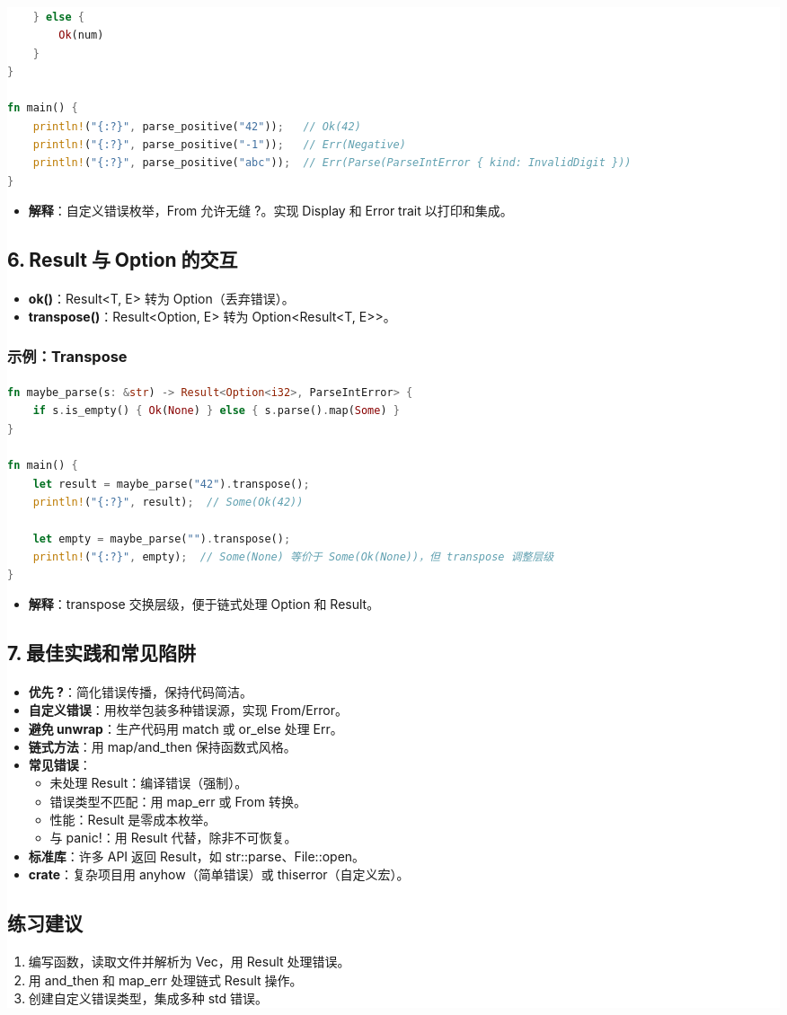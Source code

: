 ```rust
    } else {
        Ok(num)
    }
}

fn main() {
    println!("{:?}", parse_positive("42"));   // Ok(42)
    println!("{:?}", parse_positive("-1"));   // Err(Negative)
    println!("{:?}", parse_positive("abc"));  // Err(Parse(ParseIntError { kind: InvalidDigit }))
}
```

- **解释**：自定义错误枚举，From 允许无缝 ?。实现 Display 和 Error trait 以打印和集成。

## 6. Result 与 Option 的交互

- **ok()**：Result<T, E> 转为 Option<T>（丢弃错误）。
- **transpose()**：Result<Option<T>, E> 转为 Option<Result<T, E>>。

### 示例：Transpose
```rust
fn maybe_parse(s: &str) -> Result<Option<i32>, ParseIntError> {
    if s.is_empty() { Ok(None) } else { s.parse().map(Some) }
}

fn main() {
    let result = maybe_parse("42").transpose();
    println!("{:?}", result);  // Some(Ok(42))

    let empty = maybe_parse("").transpose();
    println!("{:?}", empty);  // Some(None) 等价于 Some(Ok(None))，但 transpose 调整层级
}
```

- **解释**：transpose 交换层级，便于链式处理 Option 和 Result。

## 7. 最佳实践和常见陷阱

- **优先 ?**：简化错误传播，保持代码简洁。
- **自定义错误**：用枚举包装多种错误源，实现 From/Error。
- **避免 unwrap**：生产代码用 match 或 or_else 处理 Err。
- **链式方法**：用 map/and_then 保持函数式风格。
- **常见错误**：
    - 未处理 Result：编译错误（强制）。
    - 错误类型不匹配：用 map_err 或 From 转换。
    - 性能：Result 是零成本枚举。
    - 与 panic!：用 Result 代替，除非不可恢复。
- **标准库**：许多 API 返回 Result，如 str::parse、File::open。
- **crate**：复杂项目用 anyhow（简单错误）或 thiserror（自定义宏）。

## 练习建议
1. 编写函数，读取文件并解析为 Vec<i32>，用 Result 处理错误。
2. 用 and_then 和 map_err 处理链式 Result 操作。
3. 创建自定义错误类型，集成多种 std 错误。

